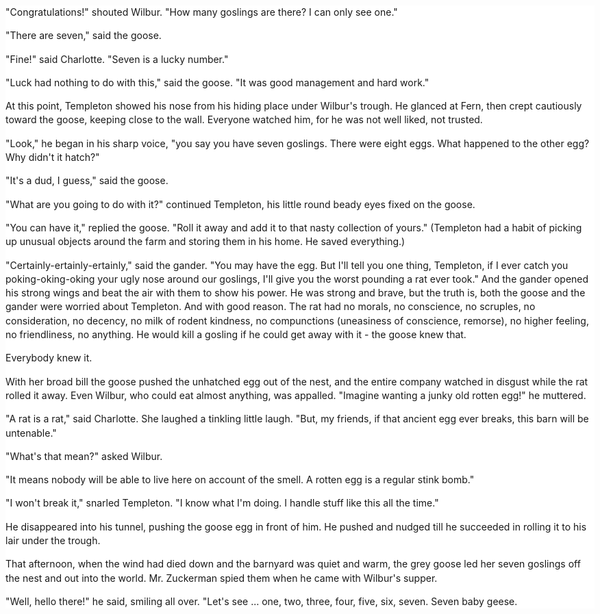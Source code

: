 "Congratulations!" shouted Wilbur. "How many goslings are there?  I can only see one."

"There are seven," said the goose.

"Fine!" said Charlotte.  "Seven is a lucky number."

"Luck had nothing to do with this," said the goose. "It was good management and hard work."

At this point, Templeton showed his nose from his hiding place under Wilbur's trough.  He glanced at Fern, then crept cautiously toward the goose, keeping close to the wall.  Everyone watched him, for he was not well liked, not trusted.

"Look," he began in his sharp voice, "you say you have seven goslings. There were eight eggs.  What happened to the other egg?  Why didn't it hatch?"

"It's a dud, I guess," said the goose.

"What are you going to do with it?" continued Templeton, his little round beady eyes fixed on the goose.

"You can have it," replied the goose.  "Roll it away and add it to that nasty collection of yours." (Templeton had a habit of picking up unusual objects around the farm and storing them in his home.  He saved everything.)

"Certainly-ertainly-ertainly," said the gander.  "You may have the egg. But I'll tell you one thing, Templeton, if I ever catch you poking-oking-oking your ugly nose around our goslings, I'll give you the worst pounding a rat ever took." And the gander opened his strong wings and beat the air with them to show his power.  He was strong and brave, but the truth is, both the goose and the gander were worried about Templeton.  And with good reason.  The rat had no morals, no conscience, no scruples, no consideration, no decency, no milk of rodent kindness, no compunctions (uneasiness of conscience, remorse), no higher feeling, no friendliness, no anything.  He would kill a gosling if he could get away with it - the goose knew that.

Everybody knew it.

With her broad bill the goose pushed the unhatched egg out of the nest, and the entire company watched in disgust while the rat rolled it away. Even Wilbur, who could eat almost anything, was appalled.  "Imagine wanting a junky old rotten egg!" he muttered.

"A rat is a rat," said Charlotte. She laughed a tinkling little laugh. "But, my friends, if that ancient egg ever breaks, this barn will be untenable."

"What's that mean?" asked Wilbur.

"It means nobody will be able to live here on account of the smell.  A rotten egg is a regular stink bomb."

"I won't break it," snarled Templeton.  "I know what I'm doing.  I handle stuff like this all the time."

He disappeared into his tunnel, pushing the goose egg in front of him. He pushed and nudged till he succeeded in rolling it to his lair under the trough.

That afternoon, when the wind had died down and the barnyard was quiet and warm, the grey goose led her seven goslings off the nest and out into the world.  Mr. Zuckerman spied them when he came with Wilbur's supper.

"Well, hello there!" he said, smiling all over.  "Let's see ...  one, two, three, four, five, six, seven.  Seven baby geese.
